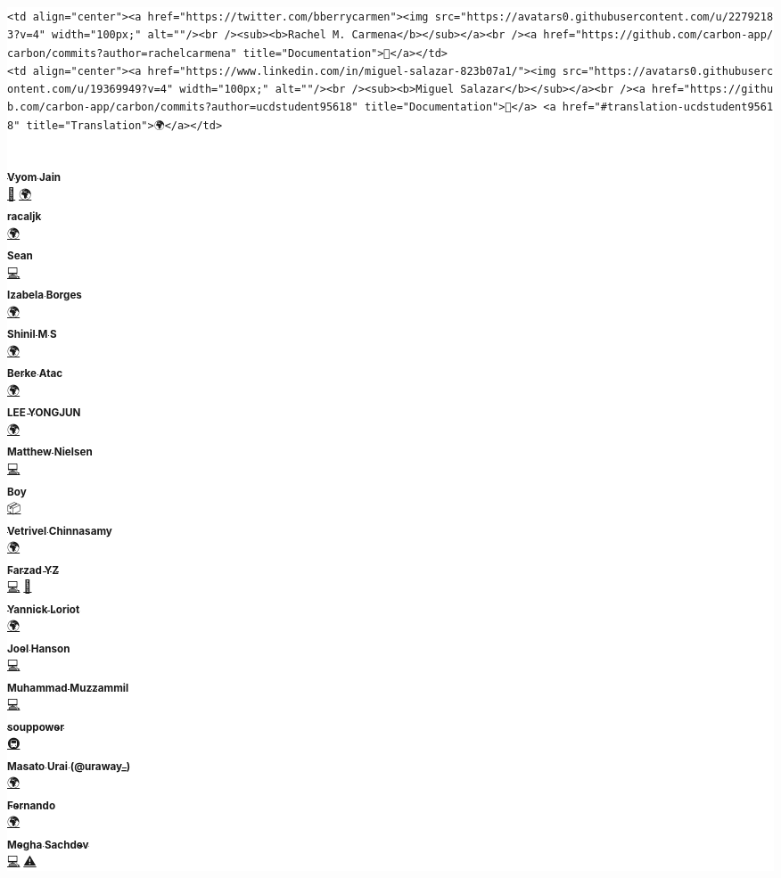     <td align="center"><a href="https://twitter.com/bberrycarmen"><img src="https://avatars0.githubusercontent.com/u/22792183?v=4" width="100px;" alt=""/><br /><sub><b>Rachel M. Carmena</b></sub></a><br /><a href="https://github.com/carbon-app/carbon/commits?author=rachelcarmena" title="Documentation">📖</a></td>
    <td align="center"><a href="https://www.linkedin.com/in/miguel-salazar-823b07a1/"><img src="https://avatars0.githubusercontent.com/u/19369949?v=4" width="100px;" alt=""/><br /><sub><b>Miguel Salazar</b></sub></a><br /><a href="https://github.com/carbon-app/carbon/commits?author=ucdstudent95618" title="Documentation">📖</a> <a href="#translation-ucdstudent95618" title="Translation">🌍</a></td>
  </tr>
  <tr>
    <td align="center"><a href="https://www.linkedin.com/in/vyom-jain-233a28139"><img src="https://avatars3.githubusercontent.com/u/19145803?v=4" width="100px;" alt=""/><br /><sub><b>Vyom Jain</b></sub></a><br /><a href="https://github.com/carbon-app/carbon/commits?author=vvyomjjain" title="Documentation">📖</a> <a href="#translation-vvyomjjain" title="Translation">🌍</a></td>
    <td align="center"><a href="http://www.cnblogs.com/racaljk/"><img src="https://avatars0.githubusercontent.com/u/5010047?v=4" width="100px;" alt=""/><br /><sub><b>racaljk</b></sub></a><br /><a href="#translation-racaljk" title="Translation">🌍</a></td>
    <td align="center"><a href="https://lastblocklabs.com"><img src="https://avatars3.githubusercontent.com/u/3892149?v=4" width="100px;" alt=""/><br /><sub><b>Sean</b></sub></a><br /><a href="https://github.com/carbon-app/carbon/commits?author=raboid" title="Code">💻</a></td>
    <td align="center"><a href="http://izabelacborges.com/"><img src="https://avatars0.githubusercontent.com/u/19255077?v=4" width="100px;" alt=""/><br /><sub><b>Izabela Borges</b></sub></a><br /><a href="#translation-izabelacborges" title="Translation">🌍</a></td>
    <td align="center"><a href="https://ghuser.io/shinilms"><img src="https://avatars2.githubusercontent.com/u/18573510?v=4" width="100px;" alt=""/><br /><sub><b>Shinil M S</b></sub></a><br /><a href="#translation-shinilms" title="Translation">🌍</a></td>
    <td align="center"><a href="https://github.com/berkeatac"><img src="https://avatars1.githubusercontent.com/u/10579633?v=4" width="100px;" alt=""/><br /><sub><b>Berke Atac</b></sub></a><br /><a href="#translation-berkeatac" title="Translation">🌍</a></td>
    <td align="center"><a href="https://wooooooak.github.io/"><img src="https://avatars3.githubusercontent.com/u/18481078?v=4" width="100px;" alt=""/><br /><sub><b>LEE YONGJUN</b></sub></a><br /><a href="#translation-wooooooak" title="Translation">🌍</a></td>
  </tr>
  <tr>
    <td align="center"><a href="http://matthewnielsen.ca"><img src="https://avatars2.githubusercontent.com/u/35040439?v=4" width="100px;" alt=""/><br /><sub><b>Matthew Nielsen</b></sub></a><br /><a href="https://github.com/carbon-app/carbon/commits?author=MatthewNielsen27" title="Code">💻</a></td>
    <td align="center"><a href="https://www.boy.sh"><img src="https://avatars2.githubusercontent.com/u/225410?v=4" width="100px;" alt=""/><br /><sub><b>Boy</b></sub></a><br /><a href="#platform-boyvanamstel" title="Packaging/porting to new platform">📦</a></td>
    <td align="center"><a href="https://vetrivelcsamy.xyz"><img src="https://avatars2.githubusercontent.com/u/26738977?v=4" width="100px;" alt=""/><br /><sub><b>Vetrivel Chinnasamy</b></sub></a><br /><a href="#translation-vetrivelcsamy" title="Translation">🌍</a></td>
    <td align="center"><a href="https://farzadyz.com"><img src="https://avatars2.githubusercontent.com/u/8332043?s=460&v=4" width="100px;" alt=""/><br /><sub><b>Farzad YZ</b></sub></a><br /><a href="https://github.com/carbon-app/carbon/commits?author=farskid" title="Code">💻</a> <a href="#ideas-farskid" title="Ideas, Planning, & Feedback">🤔</a></td>
    <td align="center"><a href="https://github.com/yannickl"><img src="https://avatars0.githubusercontent.com/u/798235?s=460&v=4" width="100px;" alt=""/><br /><sub><b>Yannick Loriot</b></sub></a><br /><a href="#translation-yannickl" title="Translation">🌍</a></td>
    <td align="center"><a href="https://github.com/Joel-hanson"><img src="https://avatars2.githubusercontent.com/u/17215044?s=460&v=4" width="100px;" alt=""/><br /><sub><b>Joel Hanson</b></sub></a><br /><a href="https://github.com/carbon-app/carbon/commits?author=Joel-hanson" title="Code">💻</a></td>
    <td align="center"><a href="https://muzzammil.xyz/?ref=github"><img src="https://avatars2.githubusercontent.com/u/12321712?v=4" width="100px;" alt=""/><br /><sub><b>Muhammad Muzzammil</b></sub></a><br /><a href="https://github.com/carbon-app/carbon/commits?author=muhammadmuzzammil1998" title="Code">💻</a></td>
  </tr>
  <tr>
    <td align="center"><a href="https://github.com/souppower"><img src="https://avatars2.githubusercontent.com/u/19849611?v=4" width="100px;" alt=""/><br /><sub><b>souppower</b></sub></a><br /><a href="#infra-souppower" title="Infrastructure (Hosting, Build-Tools, etc)">🚇</a></td>
    <td align="center"><a href="http://uraway.hatenablog.com/"><img src="https://avatars3.githubusercontent.com/u/15242484?v=4" width="100px;" alt=""/><br /><sub><b>Masato Urai (@uraway_)</b></sub></a><br /><a href="#translation-uraway" title="Translation">🌍</a></td>
    <td align="center"><a href="http://techinpark.com"><img src="https://avatars3.githubusercontent.com/u/45546296?v=4" width="100px;" alt=""/><br /><sub><b>Fernando</b></sub></a><br /><a href="#translation-techinpark" title="Translation">🌍</a></td>
    <td align="center"><a href="https://github.com/megsachdev"><img src="https://avatars1.githubusercontent.com/u/22325351?v=4" width="100px;" alt=""/><br /><sub><b>Megha Sachdev</b></sub></a><br /><a href="https://github.com/carbon-app/carbon/commits?author=megsachdev" title="Code">💻</a> <a href="https://github.com/carbon-app/carbon/commits?author=megsachdev" title="Tests">⚠️</a></td>
